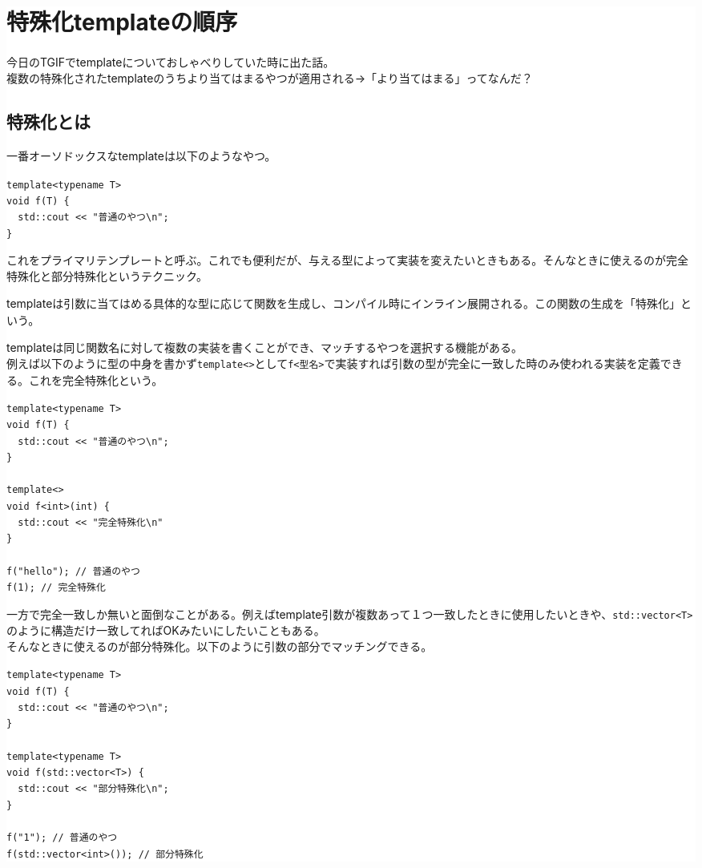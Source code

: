 # 特殊化templateの順序

今日のTGIFでtemplateについておしゃべりしていた時に出た話。  
複数の特殊化されたtemplateのうちより当てはまるやつが適用される→「より当てはまる」ってなんだ？  

## 特殊化とは
一番オーソドックスなtemplateは以下のようなやつ。
```cpp=
template<typename T>
void f(T) {
  std::cout << "普通のやつ\n";
}
```
これをプライマリテンプレートと呼ぶ。これでも便利だが、与える型によって実装を変えたいときもある。そんなときに使えるのが完全特殊化と部分特殊化というテクニック。  


templateは引数に当てはめる具体的な型に応じて関数を生成し、コンパイル時にインライン展開される。この関数の生成を「特殊化」という。  

templateは同じ関数名に対して複数の実装を書くことができ、マッチするやつを選択する機能がある。  
例えば以下のように型の中身を書かず`template<>`として`f<型名>`で実装すれば引数の型が完全に一致した時のみ使われる実装を定義できる。これを完全特殊化という。  
```cpp=
template<typename T>
void f(T) {
  std::cout << "普通のやつ\n";
}

template<>
void f<int>(int) {
  std::cout << "完全特殊化\n"
}

f("hello"); // 普通のやつ
f(1); // 完全特殊化
```

一方で完全一致しか無いと面倒なことがある。例えばtemplate引数が複数あって１つ一致したときに使用したいときや、`std::vector<T>`のように構造だけ一致してればOKみたいにしたいこともある。  
そんなときに使えるのが部分特殊化。以下のように引数の部分でマッチングできる。
```cpp=
template<typename T>
void f(T) {
  std::cout << "普通のやつ\n";
}

template<typename T>
void f(std::vector<T>) {
  std::cout << "部分特殊化\n";
}

f("1"); // 普通のやつ
f(std::vector<int>()); // 部分特殊化
```
